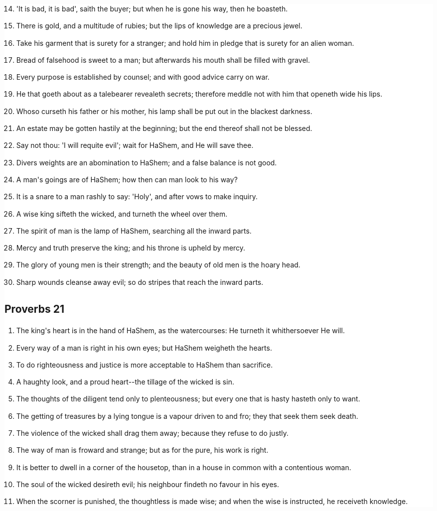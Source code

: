 14. 'It is bad, it is bad', saith the buyer; but when he is gone his way, then he boasteth.

15. There is gold, and a multitude of rubies; but the lips of knowledge are a precious jewel.

16. Take his garment that is surety for a stranger; and hold him in pledge that is surety for an alien woman.

17. Bread of falsehood is sweet to a man; but afterwards his mouth shall be filled with gravel.

18. Every purpose is established by counsel; and with good advice carry on war.

19. He that goeth about as a talebearer revealeth secrets; therefore meddle not with him that openeth wide his lips.

20. Whoso curseth his father or his mother, his lamp shall be put out in the blackest darkness.

21. An estate may be gotten hastily at the beginning; but the end thereof shall not be blessed.

22. Say not thou: 'I will requite evil'; wait for HaShem, and He will save thee.

23. Divers weights are an abomination to HaShem; and a false balance is not good.

24. A man's goings are of HaShem; how then can man look to his way?

25. It is a snare to a man rashly to say: 'Holy', and after vows to make inquiry.

26. A wise king sifteth the wicked, and turneth the wheel over them.

27. The spirit of man is the lamp of HaShem, searching all the inward parts.

28. Mercy and truth preserve the king; and his throne is upheld by mercy.

29. The glory of young men is their strength; and the beauty of old men is the hoary head.

30. Sharp wounds cleanse away evil; so do stripes that reach the inward parts. 

## Proverbs 21

1. The king's heart is in the hand of HaShem, as the watercourses: He turneth it whithersoever He will.

2. Every way of a man is right in his own eyes; but HaShem weigheth the hearts.

3. To do righteousness and justice is more acceptable to HaShem than sacrifice.

4. A haughty look, and a proud heart--the tillage of the wicked is sin.

5. The thoughts of the diligent tend only to plenteousness; but every one that is hasty hasteth only to want.

6. The getting of treasures by a lying tongue is a vapour driven to and fro; they that seek them seek death.

7. The violence of the wicked shall drag them away; because they refuse to do justly.

8. The way of man is froward and strange; but as for the pure, his work is right.

9. It is better to dwell in a corner of the housetop, than in a house in common with a contentious woman.

10. The soul of the wicked desireth evil; his neighbour findeth no favour in his eyes.

11. When the scorner is punished, the thoughtless is made wise; and when the wise is instructed, he receiveth knowledge.
